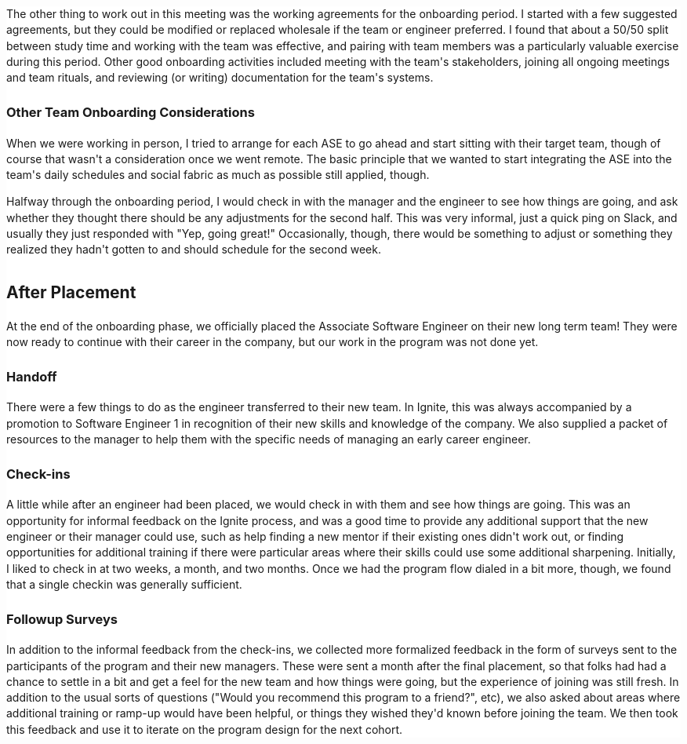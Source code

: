 The other thing to work out in this meeting was the working agreements for the onboarding period. I started with a few suggested agreements, but they could be modified or replaced wholesale if the team or engineer preferred. I found that about a 50/50 split between study time and working with the team was effective, and pairing with team members was a particularly valuable exercise during this period. Other good onboarding activities included meeting with the team's stakeholders, joining all ongoing meetings and team rituals, and reviewing (or writing) documentation for the team's systems.

### Other Team Onboarding Considerations

When we were working in person, I tried to arrange for each ASE to go ahead and start sitting with their target team, though of course that wasn't a consideration once we went remote. The basic principle that we wanted to start integrating the ASE into the team's daily schedules and social fabric as much as possible still applied, though.

Halfway through the onboarding period, I would check in with the manager and the engineer to see how things are going, and ask whether they thought there should be any adjustments for the second half. This was very informal, just a quick ping on Slack, and usually they just responded with "Yep, going great!" Occasionally, though, there would be something to adjust or something they realized they hadn't gotten to and should schedule for the second week.

## After Placement

At the end of the onboarding phase, we officially placed the Associate Software Engineer on their new long term team! They were now ready to continue with their career in the company, but our work in the program was not done yet.

### Handoff

There were a few things to do as the engineer transferred to their new team. In Ignite, this was always accompanied by a promotion to Software Engineer 1 in recognition of their new skills and knowledge of the company. We also supplied a packet of resources to the manager to help them with the specific needs of managing an early career engineer.

### Check-ins

A little while after an engineer had been placed, we would check in with them and see how things are going. This was an opportunity for informal feedback on the Ignite process, and was a good time to provide any additional support that the new engineer or their manager could use, such as help finding a new mentor if their existing ones didn't work out, or finding opportunities for additional training if there were particular areas where their skills could use some additional sharpening. Initially, I liked to check in at two weeks, a month, and two months. Once we had the program flow dialed in a bit more, though, we found that a single checkin was generally sufficient.

### Followup Surveys

In addition to the informal feedback from the check-ins, we collected more formalized feedback in the form of surveys sent to the participants of the program and their new managers. These were sent a month after the final placement, so that folks had had a chance to settle in a bit and get a feel for the new team and how things were going, but the experience of joining was still fresh. In addition to the usual sorts of questions ("Would you recommend this program to a friend?", etc), we also asked about areas where additional training or ramp-up would have been helpful, or things they wished they'd known before joining the team. We then took this feedback and use it to iterate on the program design for the next cohort.
